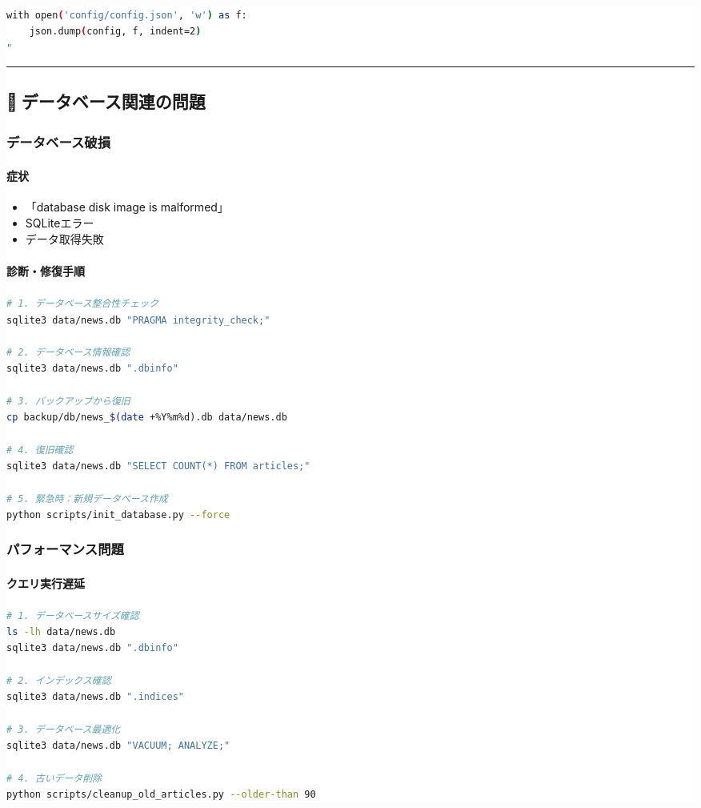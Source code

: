 ```bash
with open('config/config.json', 'w') as f:
    json.dump(config, f, indent=2)
"
```

---

## 💾 **データベース関連の問題**

### **データベース破損**

#### **症状**
- 「database disk image is malformed」
- SQLiteエラー
- データ取得失敗

#### **診断・修復手順**
```bash
# 1. データベース整合性チェック
sqlite3 data/news.db "PRAGMA integrity_check;"

# 2. データベース情報確認
sqlite3 data/news.db ".dbinfo"

# 3. バックアップから復旧
cp backup/db/news_$(date +%Y%m%d).db data/news.db

# 4. 復旧確認
sqlite3 data/news.db "SELECT COUNT(*) FROM articles;"

# 5. 緊急時：新規データベース作成
python scripts/init_database.py --force
```

### **パフォーマンス問題**

#### **クエリ実行遅延**
```bash
# 1. データベースサイズ確認
ls -lh data/news.db
sqlite3 data/news.db ".dbinfo"

# 2. インデックス確認
sqlite3 data/news.db ".indices"

# 3. データベース最適化
sqlite3 data/news.db "VACUUM; ANALYZE;"

# 4. 古いデータ削除
python scripts/cleanup_old_articles.py --older-than 90
```
